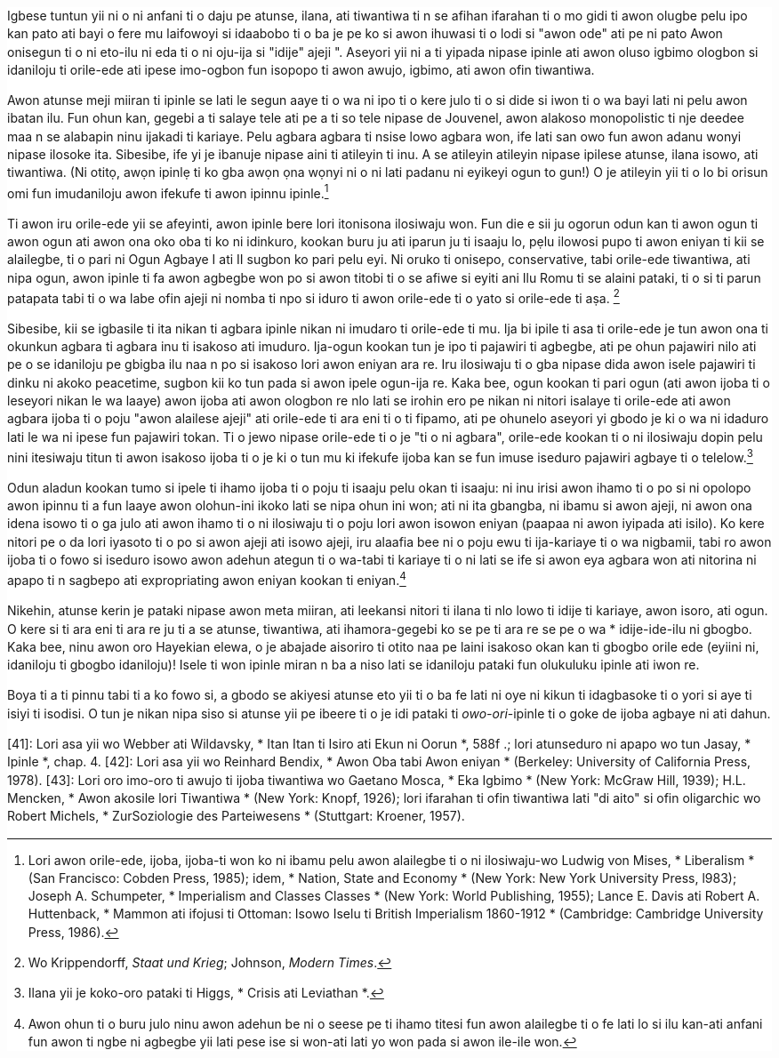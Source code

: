 Igbese tuntun yii ni o ni anfani ti o daju pe atunse, ilana, ati tiwantiwa ti n se afihan ifarahan ti o mo gidi ti awon olugbe pelu ipo kan pato ati bayi o fere mu laifowoyi si idaabobo ti o ba je pe ko si awon ihuwasi ti o lodi si "awon ode" ati pe ni pato Awon onisegun ti o ni eto-ilu ni eda ti o ni oju-ija si "idije" ajeji ". Aseyori yii ni a ti yipada nipase ipinle ati awon oluso igbimo ologbon si idaniloju ti orile-ede ati ipese imo-ogbon fun isopopo ti awon awujo, igbimo, ati awon ofin tiwantiwa.

Awon atunse meji miiran ti ipinle se lati le segun aaye ti o wa ni ipo ti o kere julo ti o si dide si iwon ti o wa bayi lati ni pelu awon ibatan ilu. Fun ohun kan, gegebi a ti salaye tele ati pe a ti so tele nipase de Jouvenel, awon alakoso monopolistic ti nje deedee maa n se alabapin ninu ijakadi ti kariaye. Pelu agbara agbara ti nsise lowo agbara won, ife lati san owo fun awon adanu wonyi nipase ilosoke ita. Sibesibe, ife yi je ibanuje nipase aini ti atileyin ti inu. A se atileyin atileyin nipase ipilese atunse, ilana isowo, ati tiwantiwa. (Ni otitọ, awọn ipinlẹ ti ko gba awọn ọna wọnyi ni o ni lati padanu ni eyikeyi ogun to gun!) O je atileyin yii ti o lo bi orisun omi fun imudaniloju awon ifekufe ti awon ipinnu ipinle.[^45]

Ti awon iru orile-ede yii se afeyinti, awon ipinle bere lori itonisona ilosiwaju won. Fun die e sii ju ogorun odun kan ti awon ogun ti awon ogun ati awon ona oko oba ti ko ni idinkuro, kookan buru ju ati iparun ju ti isaaju lo, pẹlu ilowosi pupo ti awon eniyan ti kii se alailegbe, ti o pari ni Ogun Agbaye I ati II sugbon ko pari pelu eyi. Ni oruko ti onisepo, conservative, tabi orile-ede tiwantiwa, ati nipa ogun, awon ipinle ti fa awon agbegbe won po si awon titobi ti o se afiwe si eyiti ani Ilu Romu ti se alaini pataki, ti o si ti parun patapata tabi ti o wa labe ofin ajeji ni nomba ti npo si iduro ti awon orile-ede ti o yato si orile-ede ti aṣa. [^ 46]

Sibesibe, kii se igbasile ti ita nikan ti agbara ipinle nikan ni imudaro ti orile-ede ti mu. Ija bi ipile ti asa ti orile-ede je tun awon ona ti okunkun agbara ti agbara inu ti isakoso ati imuduro. Ija-ogun kookan tun je ipo ti pajawiri ti agbegbe, ati pe ohun pajawiri nilo ati pe o se idaniloju pe gbigba ilu naa n po si isakoso lori awon eniyan ara re. Iru ilosiwaju ti o gba nipase dida awon isele pajawiri ti dinku ni akoko peacetime, sugbon kii ko tun pada si awon ipele ogun-ija re. Kaka bee, ogun kookan ti pari ogun (ati awon ijoba ti o leseyori nikan le wa laaye) awon ijoba ati awon ologbon re nlo lati se irohin ero pe nikan ni nitori isalaye ti orile-ede ati awon agbara ijoba ti o poju "awon alailese ajeji" ati orile-ede ti ara eni ti o ti fipamo, ati pe ohunelo aseyori yi gbodo je ki o wa ni idaduro lati le wa ni ipese fun pajawiri tokan. Ti o jewo nipase orile-ede ti o je "ti o ni agbara", orile-ede kookan ti o ni ilosiwaju dopin pelu nini itesiwaju titun ti awon isakoso ijoba ti o je ki o tun mu ki ifekufe ijoba kan se fun imuse iseduro pajawiri agbaye ti o telelow.[^47]

Odun aladun kookan tumo si ipele ti ihamo ijoba ti o poju ti isaaju pelu okan ti isaaju: ni inu irisi awon ihamo ti o po si ni opolopo awon ipinnu ti a fun laaye awon olohun-ini ikoko lati se nipa ohun ini won; ati ni ita gbangba, ni ibamu si awon ajeji, ni awon ona idena isowo ti o ga julo ati awon ihamo ti o ni ilosiwaju ti o poju lori awon isowon eniyan (paapaa ni awon iyipada ati isilo). Ko kere nitori pe o da lori iyasoto ti o po si awon ajeji ati isowo ajeji, iru alaafia bee ni o poju ewu ti ija-kariaye ti o wa nigbamii, tabi ro awon ijoba ti o fowo si iseduro isowo awon adehun ategun ti o wa-tabi ti kariaye ti o ni lati se ife si awon eya agbara won ati nitorina ni apapo ti n sagbepo ati expropriating awon eniyan kookan ti eniyan.[^48]

Nikehin, atunse kerin je pataki nipase awon meta miiran, ati leekansi nitori ti ilana ti nlo lowo ti idije ti kariaye, awon isoro, ati ogun. O kere si ti ara eni ti ara re ju ti a se atunse, tiwantiwa, ati ihamora-gegebi ko se pe ti ara re se pe o wa * idije-ide-ilu ni gbogbo. Kaka bee, ninu awon oro Hayekian elewa, o je abajade aisoriro ti otito naa pe laini isakoso okan kan ti gbogbo orile ede (eyiini ni, idaniloju ti gbogbo idaniloju)! Isele ti won ipinle miran n ba a niso lati se idaniloju pataki fun olukuluku ipinle ati iwon re.

Boya ti a ti pinnu tabi ti a ko fowo si, a gbodo se akiyesi atunse eto yii ti o ba fe lati ni oye ni kikun ti idagbasoke ti o yori si aye ti isiyi ti isodisi. O tun je nikan nipa siso si atunse yii pe ibeere ti o je idi pataki ti *owo-ori*-ipinle ti o goke de ijoba agbaye ni ati dahun.


[41]: Lori asa yii wo Webber ati Wildavsky, * Itan Itan ti Isiro ati Ekun ni Oorun *, 588f .; lori atunseduro ni apapo wo tun Jasay, * Ipinle *, chap. 4.
[42]: Lori asa yii wo Reinhard Bendix, * Awon Oba tabi Awon eniyan * (Berkeley: University of California Press, 1978).
[43]: Lori oro imo-oro ti awujo ti ijoba tiwantiwa wo Gaetano Mosca, * Eka Igbimo * (New York: McGraw Hill, 1939); H.L. Mencken, * Awon akosile lori Tiwantiwa * (New York: Knopf, 1926); lori ifarahan ti ofin tiwantiwa lati "di aito" si ofin oligarchic wo Robert Michels, * ZurSoziologie des Parteiwesens * (Stuttgart: Kroener, 1957).
[^44]: Bertrand de Jouvenel, * Lori Agbara (New York: Viking Press, 1949), pp. 9-10.
[^45]: Lori awon orile-ede, ijoba, ijoba-ti won ko ni ibamu pelu awon alailegbe ti o ni ilosiwaju-wo Ludwig von Mises, * Liberalism * (San Francisco: Cobden Press, 1985); idem, * Nation, State and Economy * (New York: New York University Press, l983); Joseph A. Schumpeter, * Imperialism and Classes Classes * (New York: World Publishing, 1955); Lance E. Davis ati Robert A. Huttenback, * Mammon ati ifojusi ti Ottoman: Isowo Iselu ti British Imperialism 1860-1912 * (Cambridge: Cambridge University Press, 1986).
[^ 46]: Wo Krippendorff, *Staat und Krieg*; Johnson, *Modern Times*.
[^47]: Ilana yii je koko-oro pataki ti Higgs, * Crisis ati Leviathan *.
[^48]: Awon ohun ti o buru julo ninu awon adehun be ni o seese pe ti ihamo titesi fun awon alailegbe ti o fe lati lo si ilu kan-ati anfani fun awon ti ngbe ni agbegbe yii lati pese ise si won-ati lati yo won pada si awon ile-ile won.
[^49]: Lori isoro ti ti a npe ni World Keta wo Peter T. Bauer ati B.S. Yamey, * Awon aje ti Awon orile-ede ti a ndagbasoke * (London: Nisbet ati Co., 1957); P.T. Bauer, * Safihan lori Idagbasoke * (Cambridge, Ibi.: Harvard University Press, 1972); ara, * Equality, World Third and Economic Delusion * (Cambridge, Mass.: Harvard University Press, 1981); Stanislav Andreski, * Asotele Africa * (New York: Atherton Press, 1969); ara, * Parasitism ati Subversion * (New York: Pantheon, 1966).
[^50]: Lori ilana ati owo-ori bi awon orisirisi ti ijanilaya lodi si ohun ini aladani ati awon oro-oro ati imo-oro won yen wo Rothbard, * Agbara ati Ọja *; Hoppe, * A Awon ilana ti Awujosepo ati Capitalism*.
[^51]: Lori ofin imulo ajeji ti awon orile-ede, ni pato, awon U.S. wo Krippendorff, * Staat und Krieg *, chap. III, p. 1; ati Rothbard, * Fun New Liberty *, chap. 14.
[^ 52]: Wo lori eyi tun Etienne de la Boetie, * Awon Iselu ti Igboran: Oro-oro ti Ijewo Efo *, ed. Murray N. Rothbard (New York: Awọn Ayeye ọfẹ ọfẹ, 1975).
[53]: Lori-eri idaniloju-eri ti o je ti onidaase ohun-ini ti ara eni wo Hans-Hermann Hoppe, "Lati Isowo ti Laissez fun Etan ti Libertarianism," ni Walter Block ati Llewellyn H. Rockwell, Jr., eds., * Eniyan, Orile-ede, ati Ominira: Awon ibeere ni ola ti Murray N. Rothbard * (Auburn, Ala .: Ludwig von Mises Institute, 1988); idem, "Idajo ti sise isowo," * Iwe iroyin aje ti Austrian Econom * * (Igba otutu, 1988); infra chaps. 8 ati 9.